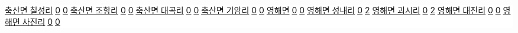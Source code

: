 
  <tr class="item">
    <td><a href="4777035038.html">축산면 칠성리</a></td>
    <td><a href="4777035038.html">0</a></td>
    <td><a href="4777035038.html">0</a></td>
  </tr>
    

  <tr class="item">
    <td><a href="4777035039.html">축산면 조항리</a></td>
    <td><a href="4777035039.html">0</a></td>
    <td><a href="4777035039.html">0</a></td>
  </tr>
    

  <tr class="item">
    <td><a href="4777035040.html">축산면 대곡리</a></td>
    <td><a href="4777035040.html">0</a></td>
    <td><a href="4777035040.html">0</a></td>
  </tr>
    

  <tr class="item">
    <td><a href="4777035041.html">축산면 기암리</a></td>
    <td><a href="4777035041.html">0</a></td>
    <td><a href="4777035041.html">0</a></td>
  </tr>
    

  <tr class="item">
    <td><a href="4777036000.html">영해면</a></td>
    <td><a href="4777036000.html">0</a></td>
    <td><a href="4777036000.html">0</a></td>
  </tr>
    

  <tr class="item">
    <td><a href="4777036030.html">영해면 성내리</a></td>
    <td><a href="4777036030.html">0</a></td>
    <td><a href="4777036030.html">2</a></td>
  </tr>
    

  <tr class="item">
    <td><a href="4777036031.html">영해면 괴시리</a></td>
    <td><a href="4777036031.html">0</a></td>
    <td><a href="4777036031.html">2</a></td>
  </tr>
    

  <tr class="item">
    <td><a href="4777036032.html">영해면 대진리</a></td>
    <td><a href="4777036032.html">0</a></td>
    <td><a href="4777036032.html">0</a></td>
  </tr>
    

  <tr class="item">
    <td><a href="4777036033.html">영해면 사진리</a></td>
    <td><a href="4777036033.html">0</a></td>
    <td><a href="4777036033.html">0</a></td>
  </tr>
    